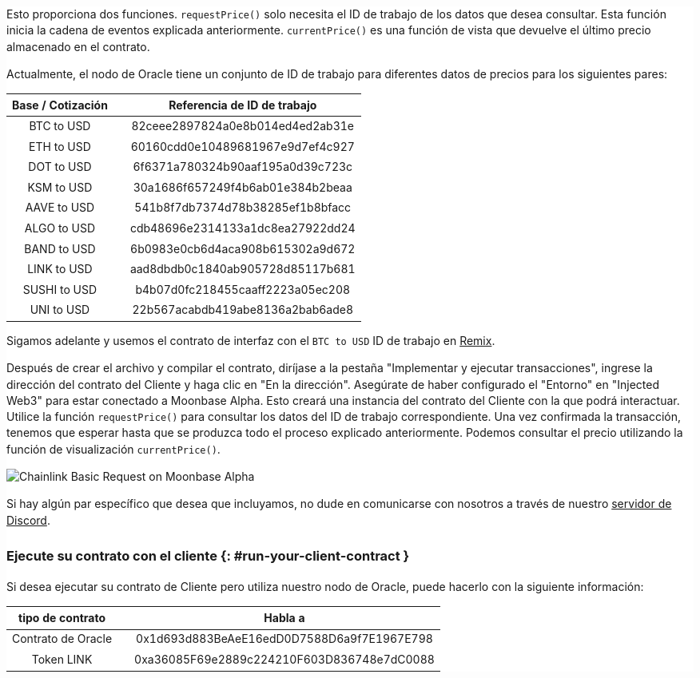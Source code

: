 Esto proporciona dos funciones. `requestPrice()` solo necesita el ID de trabajo de los datos que desea consultar. Esta función inicia la cadena de eventos explicada anteriormente. `currentPrice()` es una función de vista que devuelve el último precio almacenado en el contrato.

Actualmente, el nodo de Oracle tiene un conjunto de ID de trabajo para diferentes datos de precios para los siguientes pares:

|  Base / Cotización |     |                 Referencia de ID de trabajo                  |
| :----------: | --- | :-----------------------------------------------: |
|  BTC to USD  |     |  82ceee2897824a0e8b014ed4ed2ab31e  |
|  ETH to USD  |     |  60160cdd0e10489681967e9d7ef4c927  |
|  DOT to USD  |     |  6f6371a780324b90aaf195a0d39c723c  |
|  KSM to USD  |     |  30a1686f657249f4b6ab01e384b2beaa  |
| AAVE to USD  |     |  541b8f7db7374d78b38285ef1b8bfacc  |
| ALGO to USD  |     |  cdb48696e2314133a1dc8ea27922dd24  |
| BAND to USD  |     |  6b0983e0cb6d4aca908b615302a9d672  |
| LINK to USD  |     |  aad8dbdb0c1840ab905728d85117b681  |
| SUSHI to USD |     |  b4b07d0fc218455caaff2223a05ec208  |
|  UNI to USD  |     |  22b567acabdb419abe8136a2bab6ade8  |

Sigamos adelante y usemos el contrato de interfaz con el `BTC to USD` ID de trabajo en [Remix](/integrations/remix/).

Después de crear el archivo y compilar el contrato, diríjase a la pestaña "Implementar y ejecutar transacciones", ingrese la dirección del contrato del Cliente y haga clic en "En la dirección". Asegúrate de haber configurado el "Entorno" en "Injected Web3" para estar conectado a Moonbase Alpha. Esto creará una instancia del contrato del Cliente con la que podrá interactuar. Utilice la función `requestPrice()` para consultar los datos del ID de trabajo correspondiente. Una vez confirmada la transacción, tenemos que esperar hasta que se produzca todo el proceso explicado anteriormente. Podemos consultar el precio utilizando la función de visualización `currentPrice()`.

![Chainlink Basic Request on Moonbase Alpha](/images/builders/integrations/oracles/chainlink/chainlink-1.png)

Si hay algún par específico que desea que incluyamos, no dude en comunicarse con nosotros a través de nuestro [servidor de Discord](https://discord.com/invite/PfpUATX).

### Ejecute su contrato con el cliente {: #run-your-client-contract } 

Si desea ejecutar su contrato de Cliente pero utiliza nuestro nodo de Oracle, puede hacerlo con la siguiente información:

|  tipo de contrato  |     |                      Habla a                      |
| :-------------: | --- | :-----------------------------------------------: |
| Contrato de Oracle |     | 0x1d693d883BeAeE16edD0D7588D6a9f7E1967E798 |
|   Token LINK   |     |  0xa36085F69e2889c224210F603D836748e7dC0088  |
